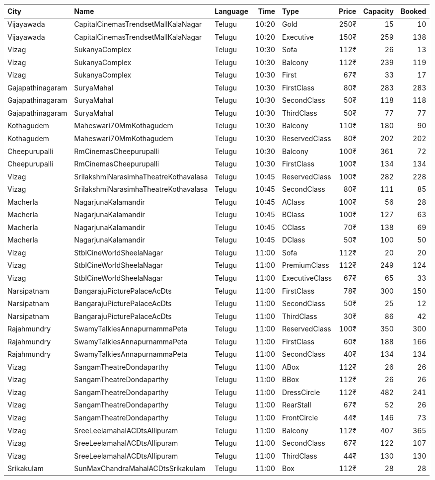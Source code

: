 | City             | Name                                             | Language |  Time | Type                    | Price | Capacity | Booked |
| :--------------- | :----------------------------------------------- | :------- | ----: | :---------------------- | ----: | -------: | -----: |
| Vijayawada       | CapitalCinemasTrendsetMallKalaNagar              | Telugu   | 10:20 | Gold                    |  250₹ |       15 |     10 |
| Vijayawada       | CapitalCinemasTrendsetMallKalaNagar              | Telugu   | 10:20 | Executive               |  150₹ |      259 |    138 |
| Vizag            | SukanyaComplex                                   | Telugu   | 10:30 | Sofa                    |  112₹ |       26 |     13 |
| Vizag            | SukanyaComplex                                   | Telugu   | 10:30 | Balcony                 |  112₹ |      239 |    119 |
| Vizag            | SukanyaComplex                                   | Telugu   | 10:30 | First                   |   67₹ |       33 |     17 |
| Gajapathinagaram | SuryaMahal                                       | Telugu   | 10:30 | FirstClass              |   80₹ |      283 |    283 |
| Gajapathinagaram | SuryaMahal                                       | Telugu   | 10:30 | SecondClass             |   50₹ |      118 |    118 |
| Gajapathinagaram | SuryaMahal                                       | Telugu   | 10:30 | ThirdClass              |   50₹ |       77 |     77 |
| Kothagudem       | Maheswari70MmKothagudem                          | Telugu   | 10:30 | Balcony                 |  110₹ |      180 |     90 |
| Kothagudem       | Maheswari70MmKothagudem                          | Telugu   | 10:30 | ReservedClass           |   80₹ |      202 |    202 |
| Cheepurupalli    | RmCinemasCheepurupalli                           | Telugu   | 10:30 | Balcony                 |  100₹ |      361 |     72 |
| Cheepurupalli    | RmCinemasCheepurupalli                           | Telugu   | 10:30 | FirstClass              |  100₹ |      134 |    134 |
| Vizag            | SrilakshmiNarasimhaTheatreKothavalasa            | Telugu   | 10:45 | ReservedClass           |  100₹ |      282 |    228 |
| Vizag            | SrilakshmiNarasimhaTheatreKothavalasa            | Telugu   | 10:45 | SecondClass             |   80₹ |      111 |     85 |
| Macherla         | NagarjunaKalamandir                              | Telugu   | 10:45 | AClass                  |  100₹ |       56 |     28 |
| Macherla         | NagarjunaKalamandir                              | Telugu   | 10:45 | BClass                  |  100₹ |      127 |     63 |
| Macherla         | NagarjunaKalamandir                              | Telugu   | 10:45 | CClass                  |   70₹ |      138 |     69 |
| Macherla         | NagarjunaKalamandir                              | Telugu   | 10:45 | DClass                  |   50₹ |      100 |     50 |
| Vizag            | StblCineWorldSheelaNagar                         | Telugu   | 11:00 | Sofa                    |  112₹ |       20 |     20 |
| Vizag            | StblCineWorldSheelaNagar                         | Telugu   | 11:00 | PremiumClass            |  112₹ |      249 |    124 |
| Vizag            | StblCineWorldSheelaNagar                         | Telugu   | 11:00 | ExecutiveClass          |   67₹ |       65 |     33 |
| Narsipatnam      | BangarajuPicturePalaceAcDts                      | Telugu   | 11:00 | FirstClass              |   78₹ |      300 |    150 |
| Narsipatnam      | BangarajuPicturePalaceAcDts                      | Telugu   | 11:00 | SecondClass             |   50₹ |       25 |     12 |
| Narsipatnam      | BangarajuPicturePalaceAcDts                      | Telugu   | 11:00 | ThirdClass              |   30₹ |       86 |     42 |
| Rajahmundry      | SwamyTalkiesAnnapurnammaPeta                     | Telugu   | 11:00 | ReservedClass           |  100₹ |      350 |    300 |
| Rajahmundry      | SwamyTalkiesAnnapurnammaPeta                     | Telugu   | 11:00 | FirstClass              |   60₹ |      188 |    166 |
| Rajahmundry      | SwamyTalkiesAnnapurnammaPeta                     | Telugu   | 11:00 | SecondClass             |   40₹ |      134 |    134 |
| Vizag            | SangamTheatreDondaparthy                         | Telugu   | 11:00 | ABox                    |  112₹ |       26 |     26 |
| Vizag            | SangamTheatreDondaparthy                         | Telugu   | 11:00 | BBox                    |  112₹ |       26 |     26 |
| Vizag            | SangamTheatreDondaparthy                         | Telugu   | 11:00 | DressCircle             |  112₹ |      482 |    241 |
| Vizag            | SangamTheatreDondaparthy                         | Telugu   | 11:00 | RearStall               |   67₹ |       52 |     26 |
| Vizag            | SangamTheatreDondaparthy                         | Telugu   | 11:00 | FrontCircle             |   44₹ |      146 |     73 |
| Vizag            | SreeLeelamahalACDtsAllipuram                     | Telugu   | 11:00 | Balcony                 |  112₹ |      407 |    365 |
| Vizag            | SreeLeelamahalACDtsAllipuram                     | Telugu   | 11:00 | SecondClass             |   67₹ |      122 |    107 |
| Vizag            | SreeLeelamahalACDtsAllipuram                     | Telugu   | 11:00 | ThirdClass              |   44₹ |      130 |    130 |
| Srikakulam       | SunMaxChandraMahalACDtsSrikakulam                | Telugu   | 11:00 | Box                     |  112₹ |       28 |     28 |